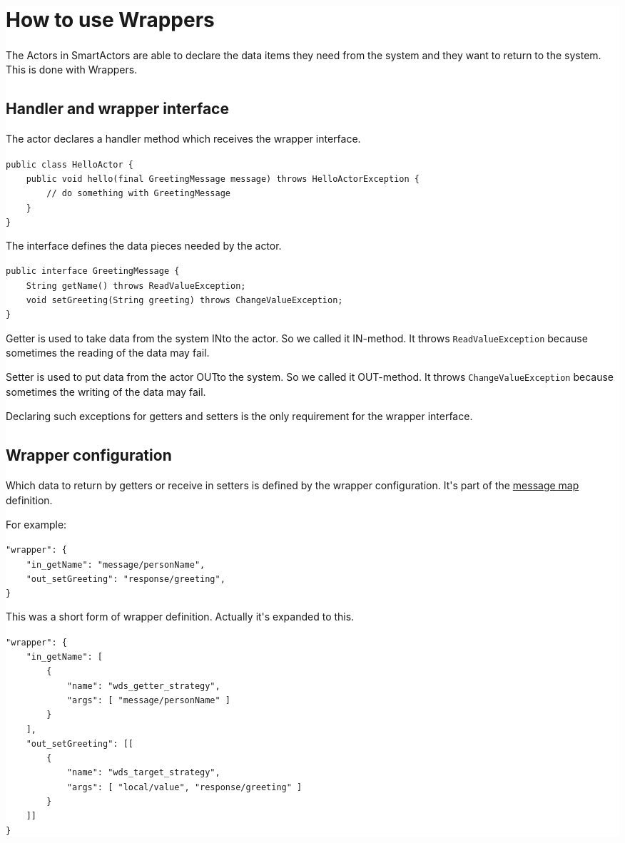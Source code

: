 # How to use Wrappers

The Actors in SmartActors are able to declare the data items they need from the system and they want to return to the system.
This is done with Wrappers.

## Handler and wrapper interface

The actor declares a handler method which receives the wrapper interface.

    public class HelloActor {
        public void hello(final GreetingMessage message) throws HelloActorException {
            // do something with GreetingMessage
        }
    }
    
The interface defines the data pieces needed by the actor.

    public interface GreetingMessage {
        String getName() throws ReadValueException;
        void setGreeting(String greeting) throws ChangeValueException;
    }
    
Getter is used to take data from the system INto the actor. 
So we called it IN-method.
It throws `ReadValueException` because sometimes the reading of the data may fail.
    
Setter is used to put data from the actor OUTto the system.
So we called it OUT-method.
It throws `ChangeValueException` because sometimes the writing of the data may fail.

Declaring such exceptions for getters and setters is the only requirement for the wrapper interface.

## Wrapper configuration

Which data to return by getters or receive in setters is defined by the wrapper configuration.
It's part of the [message map](MessageMapExample.html) definition.

For example:

    "wrapper": {
        "in_getName": "message/personName",
        "out_setGreeting": "response/greeting",
    }
    
This was a short form of wrapper definition. Actually it's expanded to this.

    "wrapper": {
        "in_getName": [
            { 
                "name": "wds_getter_strategy",
                "args": [ "message/personName" ]
            }
        ],
        "out_setGreeting": [[
            {
                "name": "wds_target_strategy",
                "args": [ "local/value", "response/greeting" ]
            }
        ]]
    }
    